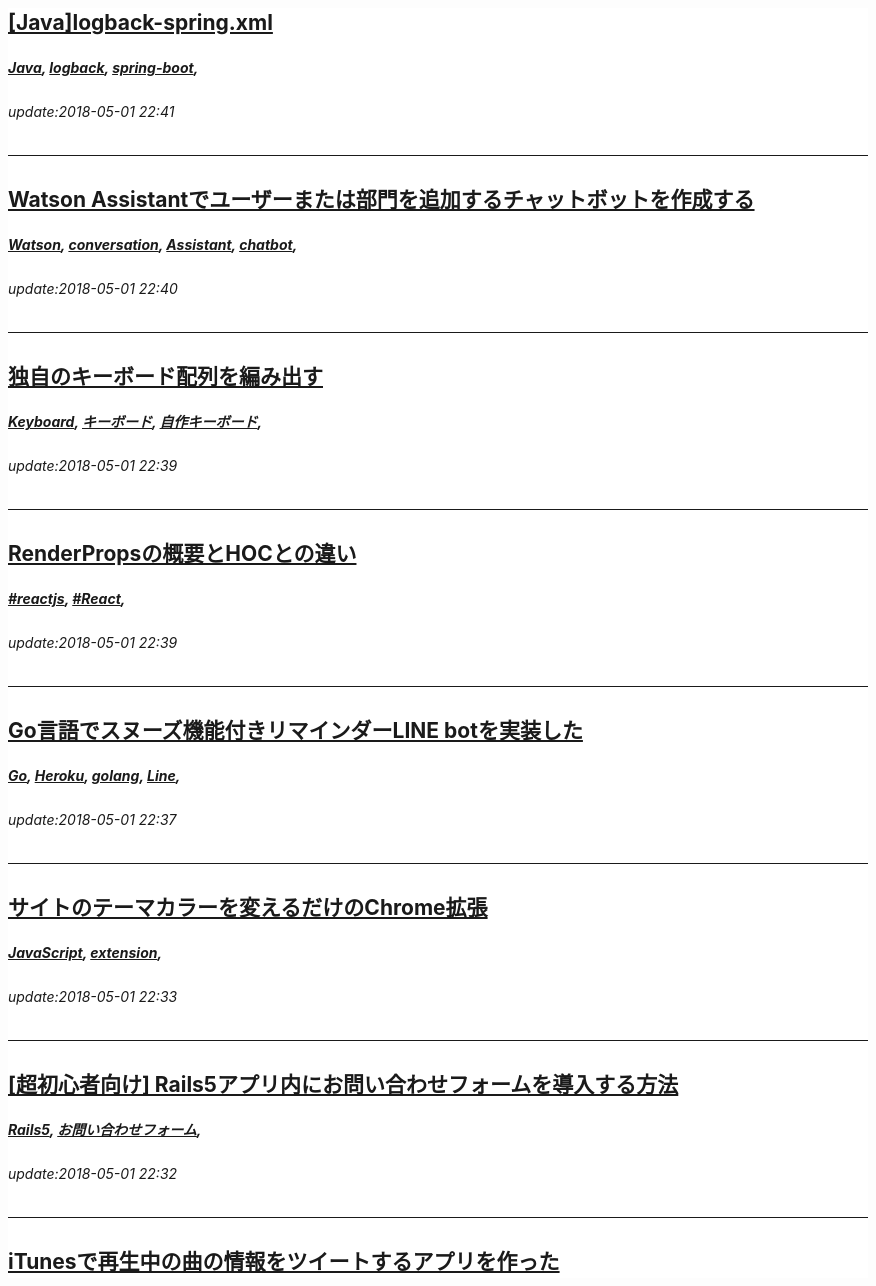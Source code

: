 ## [[Java]logback-spring.xml](https://qiita.com/uzuka2000/items/f95ae2e34bee2ad2097d)
##### [Java](https://qiita.com/tags/Java), [logback](https://qiita.com/tags/logback), [spring-boot](https://qiita.com/tags/spring-boot), 
###### update:2018-05-01 22:41
---
## [Watson Assistantでユーザーまたは部門を追加するチャットボットを作成する](https://qiita.com/sukkyxp/items/a3375382f17bff8556af)
##### [Watson](https://qiita.com/tags/Watson), [conversation](https://qiita.com/tags/conversation), [Assistant](https://qiita.com/tags/Assistant), [chatbot](https://qiita.com/tags/chatbot), 
###### update:2018-05-01 22:40
---
## [独自のキーボード配列を編み出す](https://qiita.com/murashit/items/87eb6991096b72fcfc33)
##### [Keyboard](https://qiita.com/tags/Keyboard), [キーボード](https://qiita.com/tags/キーボード), [自作キーボード](https://qiita.com/tags/自作キーボード), 
###### update:2018-05-01 22:39
---
## [RenderPropsの概要とHOCとの違い](https://qiita.com/shoichiimamura/items/1646d4cec14ab8da3be8)
##### [#reactjs](https://qiita.com/tags/#reactjs), [#React](https://qiita.com/tags/#React), 
###### update:2018-05-01 22:39
---
## [Go言語でスヌーズ機能付きリマインダーLINE botを実装した](https://qiita.com/kawasin73/items/c8d0fc7ede6036e5ce39)
##### [Go](https://qiita.com/tags/Go), [Heroku](https://qiita.com/tags/Heroku), [golang](https://qiita.com/tags/golang), [Line](https://qiita.com/tags/Line), 
###### update:2018-05-01 22:37
---
## [サイトのテーマカラーを変えるだけのChrome拡張](https://qiita.com/mo4_9/items/e5959c5040b6cb082655)
##### [JavaScript](https://qiita.com/tags/JavaScript), [extension](https://qiita.com/tags/extension), 
###### update:2018-05-01 22:33
---
## [[超初心者向け] Rails5アプリ内にお問い合わせフォームを導入する方法](https://qiita.com/mxsha/items/247f65418486d0af9bc1)
##### [Rails5](https://qiita.com/tags/Rails5), [お問い合わせフォーム](https://qiita.com/tags/お問い合わせフォーム), 
###### update:2018-05-01 22:32
---
## [iTunesで再生中の曲の情報をツイートするアプリを作った](https://qiita.com/cyanoa0504/items/c127fc255aaf10c9393b)